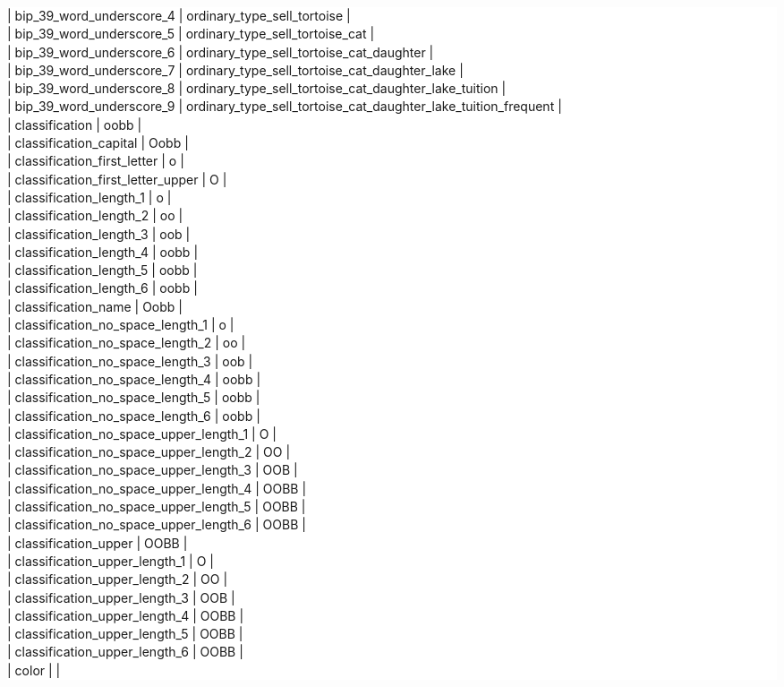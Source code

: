 | bip_39_word_underscore_4 | ordinary_type_sell_tortoise |  
| bip_39_word_underscore_5 | ordinary_type_sell_tortoise_cat |  
| bip_39_word_underscore_6 | ordinary_type_sell_tortoise_cat_daughter |  
| bip_39_word_underscore_7 | ordinary_type_sell_tortoise_cat_daughter_lake |  
| bip_39_word_underscore_8 | ordinary_type_sell_tortoise_cat_daughter_lake_tuition |  
| bip_39_word_underscore_9 | ordinary_type_sell_tortoise_cat_daughter_lake_tuition_frequent |  
| classification | oobb |  
| classification_capital | Oobb |  
| classification_first_letter | o |  
| classification_first_letter_upper | O |  
| classification_length_1 | o |  
| classification_length_2 | oo |  
| classification_length_3 | oob |  
| classification_length_4 | oobb |  
| classification_length_5 | oobb |  
| classification_length_6 | oobb |  
| classification_name | Oobb |  
| classification_no_space_length_1 | o |  
| classification_no_space_length_2 | oo |  
| classification_no_space_length_3 | oob |  
| classification_no_space_length_4 | oobb |  
| classification_no_space_length_5 | oobb |  
| classification_no_space_length_6 | oobb |  
| classification_no_space_upper_length_1 | O |  
| classification_no_space_upper_length_2 | OO |  
| classification_no_space_upper_length_3 | OOB |  
| classification_no_space_upper_length_4 | OOBB |  
| classification_no_space_upper_length_5 | OOBB |  
| classification_no_space_upper_length_6 | OOBB |  
| classification_upper | OOBB |  
| classification_upper_length_1 | O |  
| classification_upper_length_2 | OO |  
| classification_upper_length_3 | OOB |  
| classification_upper_length_4 | OOBB |  
| classification_upper_length_5 | OOBB |  
| classification_upper_length_6 | OOBB |  
| color |  |  